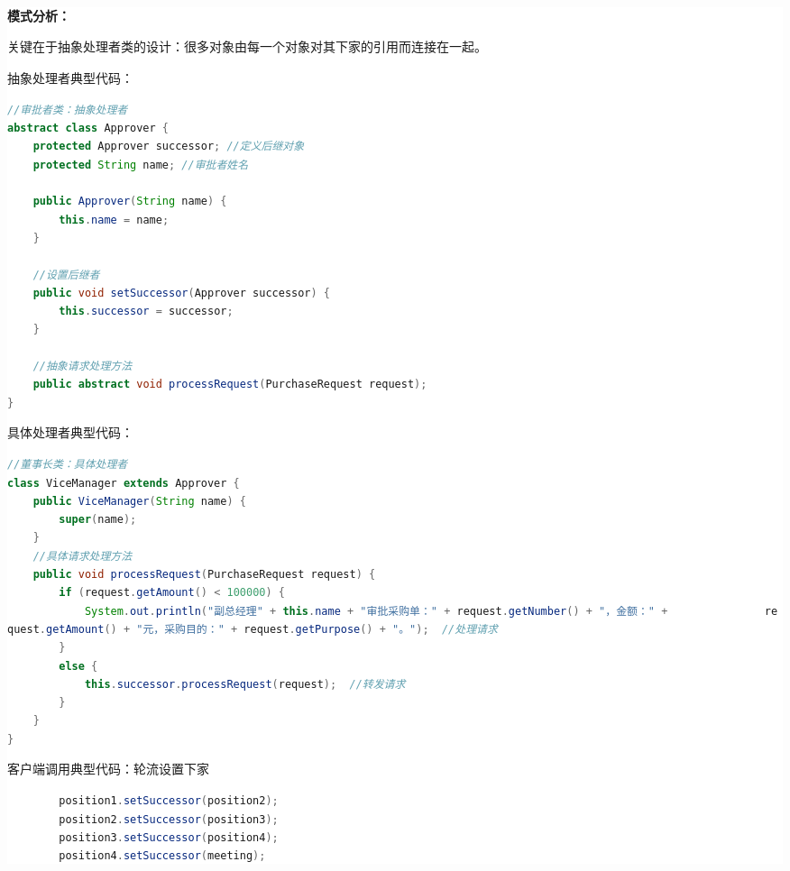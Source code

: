**模式分析：**

关键在于抽象处理者类的设计：很多对象由每一个对象对其下家的引用而连接在一起。

抽象处理者典型代码：

```java
//审批者类：抽象处理者
abstract class Approver {
	protected Approver successor; //定义后继对象
	protected String name; //审批者姓名

	public Approver(String name) {
		this.name = name;
	}

	//设置后继者
	public void setSuccessor(Approver successor) {
		this.successor = successor;
	}

	//抽象请求处理方法
	public abstract void processRequest(PurchaseRequest request);
}
```

具体处理者典型代码：

```java
//董事长类：具体处理者
class ViceManager extends Approver {
	public ViceManager(String name) {
		super(name);
	}
	//具体请求处理方法
	public void processRequest(PurchaseRequest request) {
		if (request.getAmount() < 100000) {
			System.out.println("副总经理" + this.name + "审批采购单：" + request.getNumber() + "，金额：" + 				request.getAmount() + "元，采购目的：" + request.getPurpose() + "。");  //处理请求
		}
		else {
			this.successor.processRequest(request);  //转发请求
		}
	}
}
```



客户端调用典型代码：轮流设置下家

```java
		position1.setSuccessor(position2);
		position2.setSuccessor(position3);
		position3.setSuccessor(position4);
		position4.setSuccessor(meeting);
```
